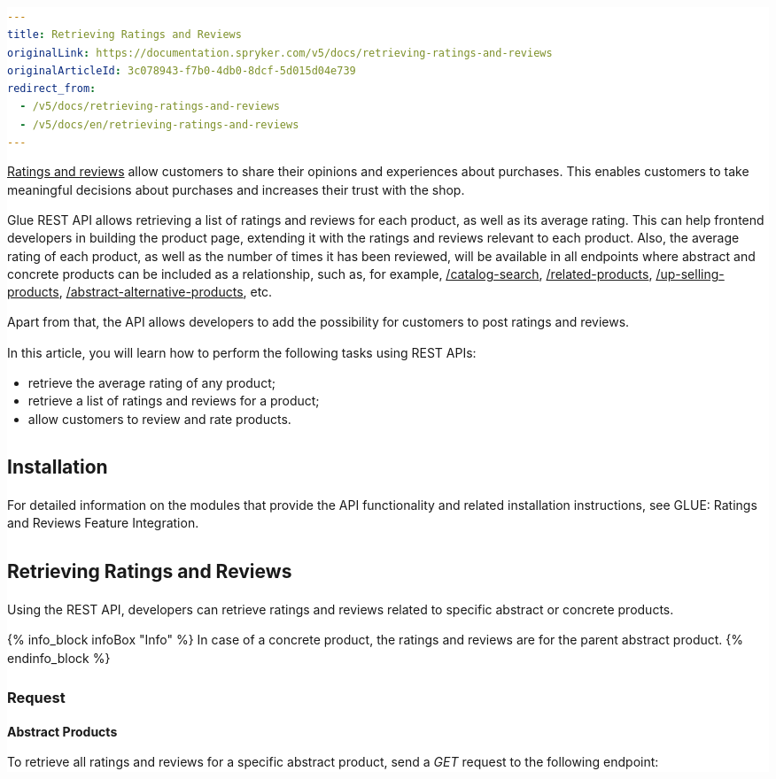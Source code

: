 ```yaml
---
title: Retrieving Ratings and Reviews
originalLink: https://documentation.spryker.com/v5/docs/retrieving-ratings-and-reviews
originalArticleId: 3c078943-f7b0-4db0-8dcf-5d015d04e739
redirect_from:
  - /v5/docs/retrieving-ratings-and-reviews
  - /v5/docs/en/retrieving-ratings-and-reviews
---
```


[Ratings and reviews](/docs/scos/dev/features/202005.0/rating-and-reviews/rating-and-reviews.html) allow customers to share their opinions and experiences about purchases. This enables customers to take meaningful decisions about purchases and increases their trust with the shop.

Glue REST API allows retrieving a list of ratings and reviews for each product, as well as its average rating. This can help frontend developers in building the product page, extending it with the ratings and reviews relevant to each product. Also, the average rating of each product, as well as the number of times it has been reviewed, will be available in all endpoints where abstract and concrete products can be included as a relationship, such as, for example, [/catalog-search](/docs/scos/dev/glue-api-guides/202005.0/catalog-search.html), [/related-products](https://documentation.spryker.com/v5/docs/en/retrieving-related-products-201903#getting-related-items-for-an-abstract-product), [/up-selling-products](https://documentation.spryker.com/v5/docs/en/retrieving-related-products-201903#getting-up-selling-products-for-a-registered-user-s-cart), [/abstract-alternative-products](/docs/scos/dev/glue-api-guides/202005.0/managing-products/retrieving-alternative-products.html), etc.

Apart from that, the API allows developers to add the possibility for customers to post ratings and reviews.

In this article, you will learn how to perform the following tasks using REST APIs:

* retrieve the average rating of any product;
* retrieve a list of ratings and reviews for a product;
* allow customers to review and rate products.

## Installation
For detailed information on the modules that provide the API functionality and related installation instructions, see GLUE: Ratings and Reviews Feature Integration. 

## Retrieving Ratings and Reviews
Using the REST API, developers can retrieve ratings and reviews related to specific abstract or concrete products.

{% info_block infoBox "Info" %}
In case of a concrete product, the ratings and reviews are for the parent abstract product.
{% endinfo_block %}

### Request
**Abstract Products**

To retrieve all ratings and reviews for a specific abstract product, send a *GET* request to the following endpoint:
